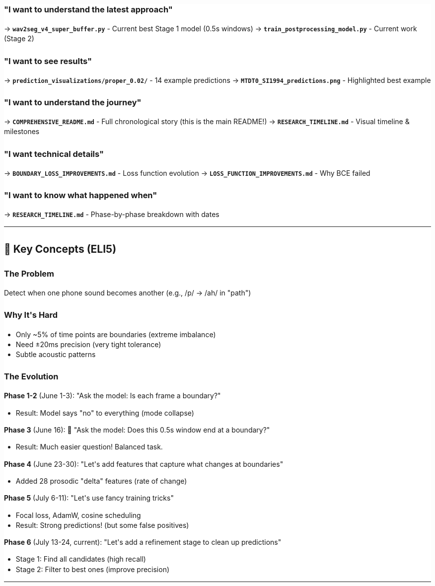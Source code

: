 ### "I want to understand the latest approach"
→ **`wav2seg_v4_super_buffer.py`** - Current best Stage 1 model (0.5s windows)
→ **`train_postprocessing_model.py`** - Current work (Stage 2)

### "I want to see results"
→ **`prediction_visualizations/proper_0.02/`** - 14 example predictions
→ **`MTDT0_SI1994_predictions.png`** - Highlighted best example

### "I want to understand the journey"
→ **`COMPREHENSIVE_README.md`** - Full chronological story (this is the main README!)
→ **`RESEARCH_TIMELINE.md`** - Visual timeline & milestones

### "I want technical details"
→ **`BOUNDARY_LOSS_IMPROVEMENTS.md`** - Loss function evolution
→ **`LOSS_FUNCTION_IMPROVEMENTS.md`** - Why BCE failed

### "I want to know what happened when"
→ **`RESEARCH_TIMELINE.md`** - Phase-by-phase breakdown with dates

---

## 🔑 Key Concepts (ELI5)

### The Problem
Detect when one phone sound becomes another (e.g., /p/ → /ah/ in "path")

### Why It's Hard
- Only ~5% of time points are boundaries (extreme imbalance)
- Need ±20ms precision (very tight tolerance)
- Subtle acoustic patterns

### The Evolution

**Phase 1-2** (June 1-3): "Ask the model: Is each frame a boundary?"
- Result: Model says "no" to everything (mode collapse)

**Phase 3** (June 16): 🚀 "Ask the model: Does this 0.5s window end at a boundary?"
- Result: Much easier question! Balanced task.

**Phase 4** (June 23-30): "Let's add features that capture what changes at boundaries"
- Added 28 prosodic "delta" features (rate of change)

**Phase 5** (July 6-11): "Let's use fancy training tricks"
- Focal loss, AdamW, cosine scheduling
- Result: Strong predictions! (but some false positives)

**Phase 6** (July 13-24, current): "Let's add a refinement stage to clean up predictions"
- Stage 1: Find all candidates (high recall)
- Stage 2: Filter to best ones (improve precision)

---
